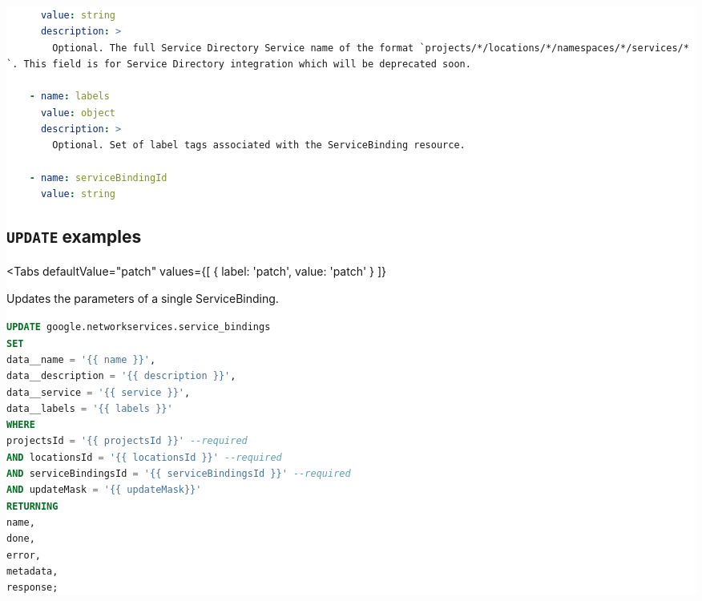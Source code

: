 ```yaml
      value: string
      description: >
        Optional. The full Service Directory Service name of the format `projects/*/locations/*/namespaces/*/services/*`. This field is for Service Directory integration which will be deprecated soon.
        
    - name: labels
      value: object
      description: >
        Optional. Set of label tags associated with the ServiceBinding resource.
        
    - name: serviceBindingId
      value: string
```
</TabItem>
</Tabs>


## `UPDATE` examples

<Tabs
    defaultValue="patch"
    values={[
        { label: 'patch', value: 'patch' }
    ]}
>
<TabItem value="patch">

Updates the parameters of a single ServiceBinding.

```sql
UPDATE google.networkservices.service_bindings
SET 
data__name = '{{ name }}',
data__description = '{{ description }}',
data__service = '{{ service }}',
data__labels = '{{ labels }}'
WHERE 
projectsId = '{{ projectsId }}' --required
AND locationsId = '{{ locationsId }}' --required
AND serviceBindingsId = '{{ serviceBindingsId }}' --required
AND updateMask = '{{ updateMask}}'
RETURNING
name,
done,
error,
metadata,
response;
```
</TabItem>
</Tabs>
